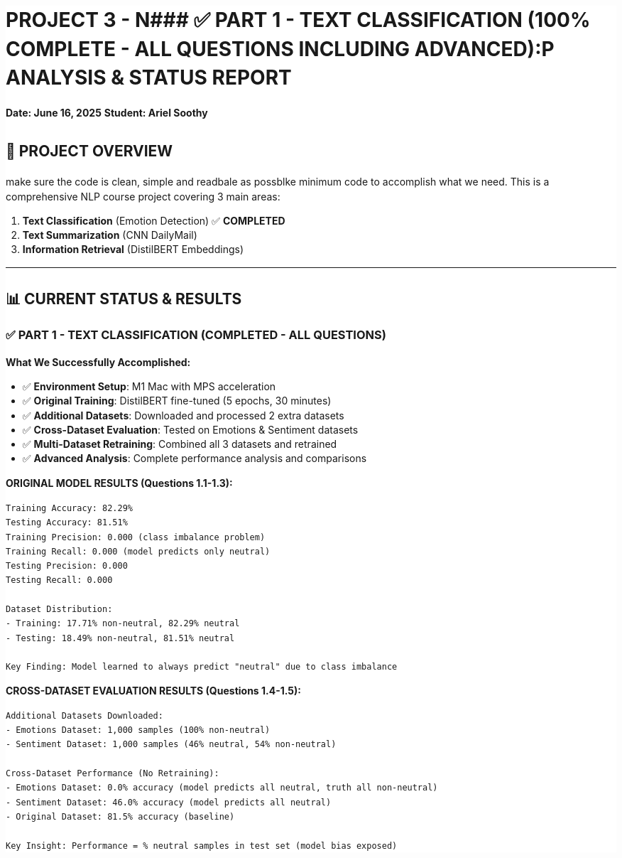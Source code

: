 # PROJECT 3 - N### ✅ PART 1 - TEXT CLASSIFICATION (100% COMPLETE - ALL QUESTIONS INCLUDING ADVANCED):P ANALYSIS & STATUS REPORT
**Date: June 16, 2025**
**Student: Ariel Soothy**

## 🎯 PROJECT OVERVIEW
make sure the code is clean, simple and readbale as possblke minimum code to accomplish what we need.
This is a comprehensive NLP course project covering 3 main areas:
1. **Text Classification** (Emotion Detection) ✅ **COMPLETED**
2. **Text Summarization** (CNN DailyMail)  
3. **Information Retrieval** (DistilBERT Embeddings)

---

## 📊 CURRENT STATUS & RESULTS

### ✅ PART 1 - TEXT CLASSIFICATION (COMPLETED - ALL QUESTIONS)

**What We Successfully Accomplished:**
- ✅ **Environment Setup**: M1 Mac with MPS acceleration
- ✅ **Original Training**: DistilBERT fine-tuned (5 epochs, 30 minutes)
- ✅ **Additional Datasets**: Downloaded and processed 2 extra datasets
- ✅ **Cross-Dataset Evaluation**: Tested on Emotions & Sentiment datasets
- ✅ **Multi-Dataset Retraining**: Combined all 3 datasets and retrained
- ✅ **Advanced Analysis**: Complete performance analysis and comparisons

**ORIGINAL MODEL RESULTS (Questions 1.1-1.3):**
```
Training Accuracy: 82.29%
Testing Accuracy: 81.51%
Training Precision: 0.000 (class imbalance problem)
Training Recall: 0.000 (model predicts only neutral)
Testing Precision: 0.000
Testing Recall: 0.000

Dataset Distribution:
- Training: 17.71% non-neutral, 82.29% neutral
- Testing: 18.49% non-neutral, 81.51% neutral

Key Finding: Model learned to always predict "neutral" due to class imbalance
```

**CROSS-DATASET EVALUATION RESULTS (Questions 1.4-1.5):**
```
Additional Datasets Downloaded:
- Emotions Dataset: 1,000 samples (100% non-neutral)
- Sentiment Dataset: 1,000 samples (46% neutral, 54% non-neutral)

Cross-Dataset Performance (No Retraining):
- Emotions Dataset: 0.0% accuracy (model predicts all neutral, truth all non-neutral)
- Sentiment Dataset: 46.0% accuracy (model predicts all neutral)
- Original Dataset: 81.5% accuracy (baseline)

Key Insight: Performance = % neutral samples in test set (model bias exposed)
```
